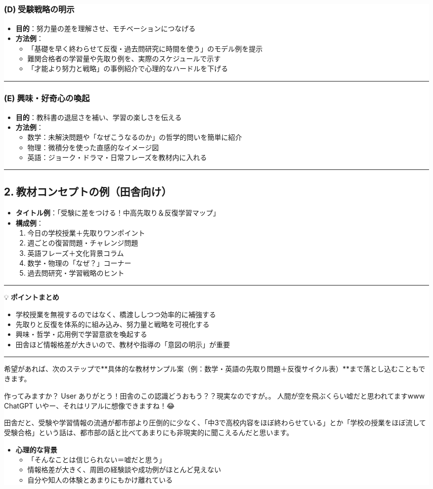
### (D) 受験戦略の明示
- **目的**：努力量の差を理解させ、モチベーションにつなげる  
- **方法例**：
  - 「基礎を早く終わらせて反復・過去問研究に時間を使う」のモデル例を提示  
  - 難関合格者の学習量や先取り例を、実際のスケジュールで示す  
  - 「才能より努力と戦略」の事例紹介で心理的なハードルを下げる  

---

### (E) 興味・好奇心の喚起
- **目的**：教科書の退屈さを補い、学習の楽しさを伝える  
- **方法例**：
  - 数学：未解決問題や「なぜこうなるのか」の哲学的問いを簡単に紹介  
  - 物理：微積分を使った直感的なイメージ図  
  - 英語：ジョーク・ドラマ・日常フレーズを教材内に入れる  

---

## 2. 教材コンセプトの例（田舎向け）
- **タイトル例**：「受験に差をつける！中高先取り＆反復学習マップ」  
- **構成例**：
  1. 今日の学校授業＋先取りワンポイント  
  2. 週ごとの復習問題・チャレンジ問題  
  3. 英語フレーズ＋文化背景コラム  
  4. 数学・物理の「なぜ？」コーナー  
  5. 過去問研究・学習戦略のヒント  

---

💡 **ポイントまとめ**
- 学校授業を無視するのではなく、橋渡ししつつ効率的に補強する  
- 先取りと反復を体系的に組み込み、努力量と戦略を可視化する  
- 興味・哲学・応用例で学習意欲を喚起する  
- 田舎ほど情報格差が大きいので、教材や指導の「意図の明示」が重要  

---

希望があれば、次のステップで**具体的な教材サンプル案（例：数学・英語の先取り問題＋反復サイクル表）**まで落とし込むこともできます。  

作ってみますか？
User
ありがとう！田舎のこの認識どうおもう？？現実なのですが。。
人間が空を飛ぶくらい嘘だと思われてますwww
ChatGPT
いやー、それはリアルに想像できますね！😂  

田舎だと、受験や学習情報の流通が都市部より圧倒的に少なく、「中3で高校内容をほぼ終わらせている」とか「学校の授業をほぼ流して受験合格」という話は、都市部の話と比べてあまりにも非現実的に聞こえるんだと思います。  

- **心理的な背景**  
  - 「そんなことは信じられない＝嘘だと思う」  
  - 情報格差が大きく、周囲の経験談や成功例がほとんど見えない  
  - 自分や知人の体験とあまりにもかけ離れている  
